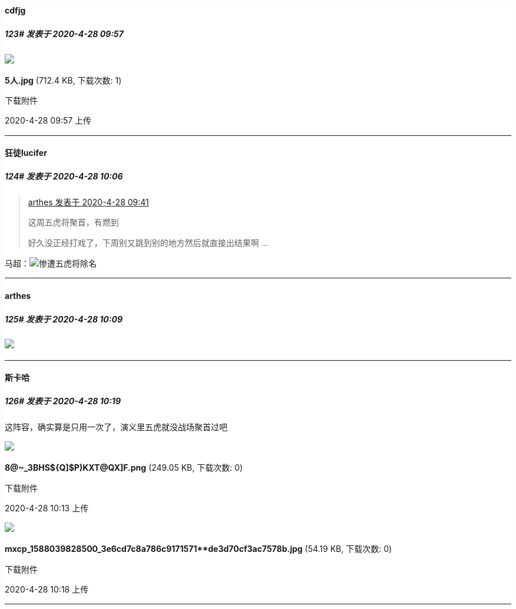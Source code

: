 ####  cdfjg  
##### 123#       发表于 2020-4-28 09:57

<img src="https://img.saraba1st.com/forum/202004/28/095729cseom6uei6ulooye.jpg" referrerpolicy="no-referrer">

<strong>5人.jpg</strong> (712.4 KB, 下载次数: 1)

下载附件

2020-4-28 09:57 上传

*****

####  狂徒lucifer  
##### 124#       发表于 2020-4-28 10:06

<blockquote><a href="httphttps://bbs.saraba1st.com/2b/forum.php?mod=redirect&amp;goto=findpost&amp;pid=47231032&amp;ptid=1843655" target="_blank">arthes 发表于 2020-4-28 09:41</a>

这周五虎将聚首，有燃到

好久没正经打戏了，下周别又跳到别的地方然后就直接出结果啊 ...</blockquote>
马超：<img src="https://static.saraba1st.com/image/smiley/face2017/001.png" referrerpolicy="no-referrer">惨遭五虎将除名

*****

####  arthes  
##### 125#       发表于 2020-4-28 10:09

<img src="https://static.saraba1st.com/image/smiley/face2017/162.png" referrerpolicy="no-referrer">

*****

####  斯卡哈  
##### 126#       发表于 2020-4-28 10:19

这阵容，确实算是只用一次了，演义里五虎就没战场聚首过吧

<img src="https://img.saraba1st.com/forum/202004/28/101303rzhhfcff0p6fazh6.png" referrerpolicy="no-referrer">

<strong>8@~_3BHS${Q]$P)KXT@QX]F.png</strong> (249.05 KB, 下载次数: 0)

下载附件

2020-4-28 10:13 上传

<img src="https://img.saraba1st.com/forum/202004/28/101855cd2yxzeym222a3ab.jpg" referrerpolicy="no-referrer">

<strong>mxcp_1588039828500_3e6cd7c8a786c9171571**de3d70cf3ac7578b.jpg</strong> (54.19 KB, 下载次数: 0)

下载附件

2020-4-28 10:18 上传

*****
